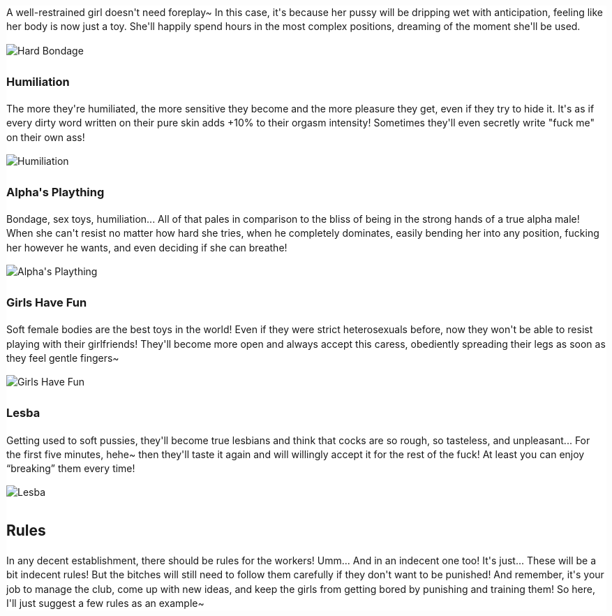 A well-restrained girl doesn't need foreplay~ In this case, it's because her pussy will be dripping wet with anticipation, feeling like her body is now just a toy. She'll happily spend hours in the most complex positions, dreaming of the moment she'll be used.

![Hard Bondage](images/R20C16.avif)

### Humiliation

The more they're humiliated, the more sensitive they become and the more pleasure they get, even if they try to hide it. It's as if every dirty word written on their pure skin adds +10% to their orgasm intensity! Sometimes they'll even secretly write "fuck me" on their own ass!

![Humiliation](images/R20C17.avif)

### Alpha's Plaything

Bondage, sex toys, humiliation... All of that pales in comparison to the bliss of being in the strong hands of a true alpha male! When she can't resist no matter how hard she tries, when he completely dominates, easily bending her into any position, fucking her however he wants, and even deciding if she can breathe!

![Alpha's Plaything](images/R20C18.avif)

### Girls Have Fun

Soft female bodies are the best toys in the world! Even if they were strict heterosexuals before, now they won't be able to resist playing with their girlfriends! They'll become more open and always accept this caress, obediently spreading their legs as soon as they feel gentle fingers~

![Girls Have Fun](images/R20C19.avif)

### Lesba

Getting used to soft pussies, they'll become true lesbians and think that cocks are so rough, so tasteless, and unpleasant... For the first five minutes, hehe~ then they'll taste it again and will willingly accept it for the rest of the fuck! At least you can enjoy “breaking” them every time!

![Lesba](images/R20C20.avif)

## Rules

In any decent establishment, there should be rules for the workers!
Umm...
And in an indecent one too!
It's just... These will be a bit indecent rules!
But the bitches will still need to follow them carefully if they don't want to be punished!
And remember, it's your job to manage the club, come up with new ideas, and keep the girls from getting bored by punishing and training them!
So here, I'll just suggest a few rules as an example~


